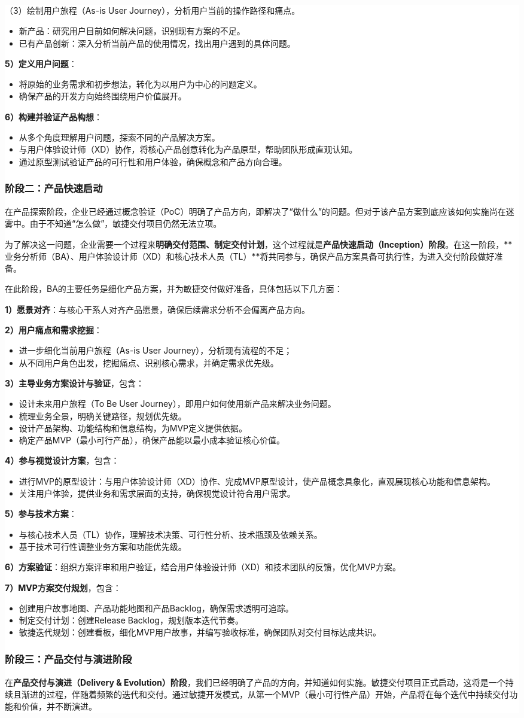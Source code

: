 （3）绘制用户旅程（As-is User Journey），分析用户当前的操作路径和痛点。

*   新产品：研究用户目前如何解决问题，识别现有方案的不足。
*   已有产品创新：深入分析当前产品的使用情况，找出用户遇到的具体问题。

**5）定义用户问题**：

*   将原始的业务需求和初步想法，转化为以用户为中心的问题定义。
*   确保产品的开发方向始终围绕用户价值展开。

**6）构建并验证产品构想**：

*   从多个角度理解用户问题，探索不同的产品解决方案。
*   与用户体验设计师（XD）协作，将核心产品创意转化为产品原型，帮助团队形成直观认知。
*   通过原型测试验证产品的可行性和用户体验，确保概念和产品方向合理。

### 阶段二：产品快速启动

在产品探索阶段，企业已经通过概念验证（PoC）明确了产品方向，即解决了“做什么”的问题。但对于该产品方案到底应该如何实施尚在迷雾中。由于不知道“怎么做”，敏捷交付项目仍然无法立项。

为了解决这一问题，企业需要一个过程来**明确交付范围、制定交付计划**，这个过程就是**产品快速启动（Inception）阶段**。在这一阶段，**业务分析师（BA）、用户体验设计师（XD）和核心技术人员（TL）**将共同参与，确保产品方案具备可执行性，为进入交付阶段做好准备。

在此阶段，BA的主要任务是细化产品方案，并为敏捷交付做好准备，具体包括以下几方面：

**1）愿景对齐**：与核心干系人对齐产品愿景，确保后续需求分析不会偏离产品方向。

**2）用户痛点和需求挖掘**：

*   进一步细化当前用户旅程（As-is User Journey），分析现有流程的不足；
*   从不同用户角色出发，挖掘痛点、识别核心需求，并确定需求优先级。

**3）主导业务方案设计与验证**，包含：

*   设计未来用户旅程（To Be User Journey），即用户如何使用新产品来解决业务问题。
*   梳理业务全景，明确关键路径，规划优先级。
*   设计产品架构、功能结构和信息结构，为MVP定义提供依据。
*   确定产品MVP（最小可行产品），确保产品能以最小成本验证核心价值。

**4）参与视觉设计方案**，包含：

*   进行MVP的原型设计：与用户体验设计师（XD）协作、完成MVP原型设计，使产品概念具象化，直观展现核心功能和信息架构。
*   关注用户体验，提供业务和需求层面的支持，确保视觉设计符合用户需求。

**5）参与技术方案**：

*   与核心技术人员（TL）协作，理解技术决策、可行性分析、技术瓶颈及依赖关系。
*   基于技术可行性调整业务方案和功能优先级。

**6）方案验证**：组织方案评审和用户验证，结合用户体验设计师（XD）和技术团队的反馈，优化MVP方案。

**7）MVP方案交付规划**，包含：

*   创建用户故事地图、产品功能地图和产品Backlog，确保需求透明可追踪。
*   制定交付计划：创建Release Backlog，规划版本迭代节奏。
*   敏捷迭代规划：创建看板，细化MVP用户故事，并编写验收标准，确保团队对交付目标达成共识。

### 阶段三：产品交付与演进阶段

在**产品交付与演进（Delivery & Evolution）阶段**，我们已经明确了产品的方向，并知道如何实施。敏捷交付项目正式启动，这将是一个持续且渐进的过程，伴随着频繁的迭代和交付。通过敏捷开发模式，从第一个MVP（最小可行性产品）开始，产品将在每个迭代中持续交付功能和价值，并不断演进。
